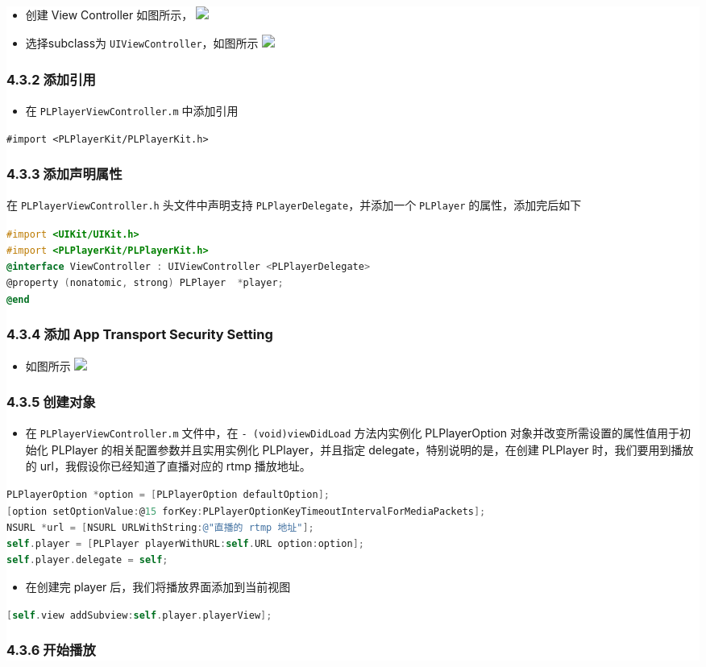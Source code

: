 * 创建 View Controller 如图所示，
![](http://7xuil4.com1.z0.glb.clouddn.com/CreatePlayer-01.png)

* 选择subclass为 `UIViewController`，如图所示
![](http://7xuil4.com1.z0.glb.clouddn.com/CreatePlayer-02.png)

<a id="reference-add"></a>
### 4.3.2 添加引用

* 在 `PLPlayerViewController.m` 中添加引用
```
#import <PLPlayerKit/PLPlayerKit.h>
```

<a id="declaration-add"></a>
### 4.3.3 添加声明属性

在 `PLPlayerViewController.h` 头文件中声明支持 `PLPlayerDelegate`，并添加一个 `PLPlayer` 的属性，添加完后如下

```Objective-C
#import <UIKit/UIKit.h>
#import <PLPlayerKit/PLPlayerKit.h>
@interface ViewController : UIViewController <PLPlayerDelegate>
@property (nonatomic, strong) PLPlayer  *player;
@end
```

<a id="security-add"></a>
### 4.3.4 添加 App Transport Security Setting

* 如图所示
![](http://7xuil4.com1.z0.glb.clouddn.com/permession.jpg)

<a id="object-create"></a>
### 4.3.5 创建对象

* 在 `PLPlayerViewController.m` 文件中，在 `- (void)viewDidLoad` 方法内实例化 PLPlayerOption 对象并改变所需设置的属性值用于初始化 PLPlayer 的相关配置参数并且实用实例化 PLPlayer，并且指定 delegate，特别说明的是，在创建 PLPlayer 时，我们要用到播放的 url，我假设你已经知道了直播对应的 rtmp 播放地址。
```Objective-C
PLPlayerOption *option = [PLPlayerOption defaultOption];
[option setOptionValue:@15 forKey:PLPlayerOptionKeyTimeoutIntervalForMediaPackets];
NSURL *url = [NSURL URLWithString:@"直播的 rtmp 地址"];
self.player = [PLPlayer playerWithURL:self.URL option:option];
self.player.delegate = self;
```

* 在创建完 player 后，我们将播放界面添加到当前视图
```Objective-C
[self.view addSubview:self.player.playerView];
```

<a id="play-start"></a>
### 4.3.6 开始播放
